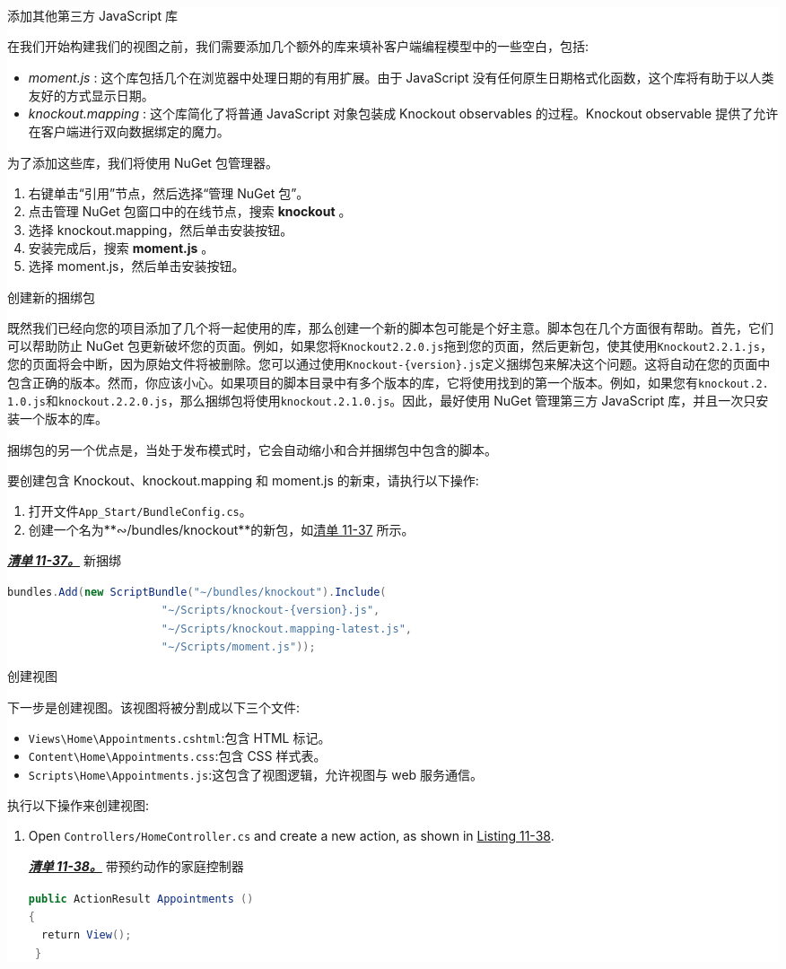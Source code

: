 添加其他第三方 JavaScript 库

在我们开始构建我们的视图之前，我们需要添加几个额外的库来填补客户端编程模型中的一些空白，包括:

*   *moment.js* : 这个库包括几个在浏览器中处理日期的有用扩展。由于 JavaScript 没有任何原生日期格式化函数，这个库将有助于以人类友好的方式显示日期。
*   *knockout.mapping* : 这个库简化了将普通 JavaScript 对象包装成 Knockout observables 的过程。Knockout observable 提供了允许在客户端进行双向数据绑定的魔力。

为了添加这些库，我们将使用 NuGet 包管理器。

1.  右键单击“引用”节点，然后选择“管理 NuGet 包”。
2.  点击管理 NuGet 包窗口中的在线节点，搜索 **knockout** 。
3.  选择 knockout.mapping，然后单击安装按钮。
4.  安装完成后，搜索 **moment.js** 。
5.  选择 moment.js，然后单击安装按钮。

创建新的捆绑包

既然我们已经向您的项目添加了几个将一起使用的库，那么创建一个新的脚本包可能是个好主意。脚本包在几个方面很有帮助。首先，它们可以帮助防止 NuGet 包更新破坏您的页面。例如，如果您将`Knockout2.2.0.js`拖到您的页面，然后更新包，使其使用`Knockout2.2.1.js`，您的页面将会中断，因为原始文件将被删除。您可以通过使用`Knockout-{version}.js`定义捆绑包来解决这个问题。这将自动在您的页面中包含正确的版本。然而，你应该小心。如果项目的脚本目录中有多个版本的库，它将使用找到的第一个版本。例如，如果您有`knockout.2.1.0.js`和`knockout.2.2.0.js`，那么捆绑包将使用`knockout.2.1.0.js`。因此，最好使用 NuGet 管理第三方 JavaScript 库，并且一次只安装一个版本的库。

捆绑包的另一个优点是，当处于发布模式时，它会自动缩小和合并捆绑包中包含的脚本。

要创建包含 Knockout、knockout.mapping 和 moment.js 的新束，请执行以下操作:

1.  打开文件`App_Start/BundleConfig.cs`。
2.  创建一个名为**∾/bundles/knockout**的新包，如[清单 11-37](#list37) 所示。

[***清单 11-37。***](#_list37) 新捆绑

```cs
bundles.Add(new ScriptBundle("∼/bundles/knockout").Include(
                        "∼/Scripts/knockout-{version}.js",
                        "∼/Scripts/knockout.mapping-latest.js",
                        "∼/Scripts/moment.js"));
```

创建视图

下一步是创建视图。该视图将被分割成以下三个文件:

*   `Views\Home\Appointments.cshtml`:包含 HTML 标记。
*   `Content\Home\Appointments.css`:包含 CSS 样式表。
*   `Scripts\Home\Appointments.js`:这包含了视图逻辑，允许视图与 web 服务通信。

执行以下操作来创建视图:

1.  Open `Controllers/HomeController.cs` and create a new action, as shown in [Listing 11-38](#list38).

    [***清单 11-38。***](#_list38) 带预约动作的家庭控制器

    ```cs
    public ActionResult Appointments ()
    {
      return View();
     }
    ```
